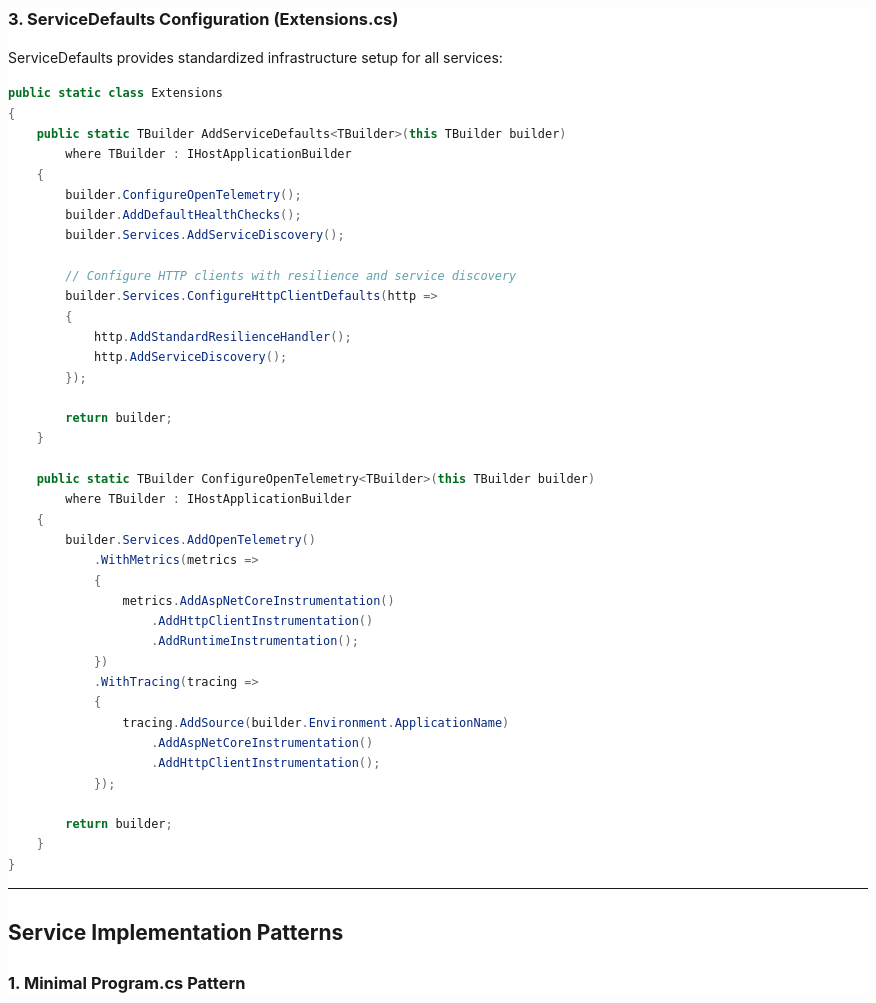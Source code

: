 ### 3. ServiceDefaults Configuration (Extensions.cs)

ServiceDefaults provides standardized infrastructure setup for all services:

```csharp
public static class Extensions
{
    public static TBuilder AddServiceDefaults<TBuilder>(this TBuilder builder) 
        where TBuilder : IHostApplicationBuilder
    {
        builder.ConfigureOpenTelemetry();
        builder.AddDefaultHealthChecks();
        builder.Services.AddServiceDiscovery();

        // Configure HTTP clients with resilience and service discovery
        builder.Services.ConfigureHttpClientDefaults(http =>
        {
            http.AddStandardResilienceHandler();
            http.AddServiceDiscovery();
        });

        return builder;
    }

    public static TBuilder ConfigureOpenTelemetry<TBuilder>(this TBuilder builder) 
        where TBuilder : IHostApplicationBuilder
    {
        builder.Services.AddOpenTelemetry()
            .WithMetrics(metrics =>
            {
                metrics.AddAspNetCoreInstrumentation()
                    .AddHttpClientInstrumentation()
                    .AddRuntimeInstrumentation();
            })
            .WithTracing(tracing =>
            {
                tracing.AddSource(builder.Environment.ApplicationName)
                    .AddAspNetCoreInstrumentation()
                    .AddHttpClientInstrumentation();
            });

        return builder;
    }
}
```

---

## Service Implementation Patterns

### 1. Minimal Program.cs Pattern
